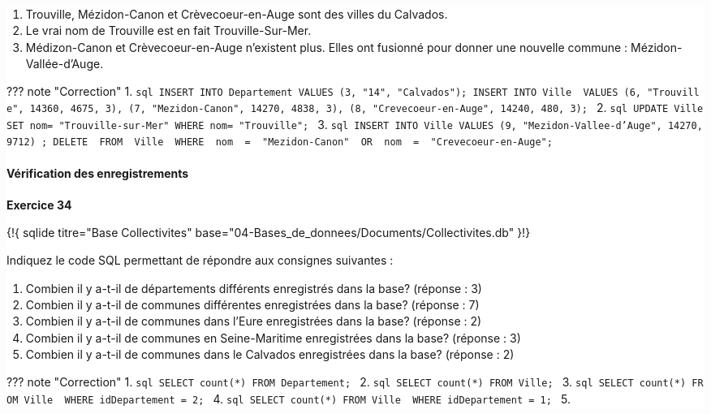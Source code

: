 1. Trouville, Mézidon-Canon et Crèvecoeur-en-Auge sont des villes du Calvados.
2. Le vrai nom de Trouville est en fait Trouville-Sur-Mer.
3. Médizon-Canon et Crèvecoeur-en-Auge n’existent plus. Elles ont fusionné pour donner une nouvelle commune : Mézidon-Vallée-d’Auge.

??? note "Correction"
    1.
    ```sql
    INSERT INTO Departement
    VALUES (3, "14", "Calvados");
    INSERT INTO Ville 
    VALUES (6, "Trouville", 14360, 4675, 3),
    (7, "Mezidon-Canon", 14270, 4838, 3),
    (8, "Crevecoeur-en-Auge", 14240, 480, 3);
    ```
    2.
    ```sql
    UPDATE Ville
    SET nom= "Trouville-sur-Mer"
    WHERE nom= "Trouville";
    ```
    3.
    ```sql
    INSERT INTO Ville
    VALUES (9, "Mezidon-Vallee-d’Auge", 14270, 9712) ;
    DELETE  FROM  Ville 
    WHERE  nom  =  "Mezidon-Canon"  OR  nom  =  "Crevecoeur-en-Auge";
    ```
#### Vérification des enregistrements

**Exercice 34**

{!{ sqlide titre="Base Collectivites" base="04-Bases_de_donnees/Documents/Collectivites.db" }!}

Indiquez le code SQL permettant de répondre aux consignes suivantes :

1. Combien il y a-t-il de départements différents enregistrés dans la base? (réponse : 3)
2. Combien il y a-t-il de communes différentes enregistrées dans la base? (réponse : 7)
3. Combien il y a-t-il de communes dans l’Eure enregistrées dans la base? (réponse : 2)
4. Combien il y a-t-il de communes en Seine-Maritime enregistrées dans la base? (réponse : 3)
5. Combien il y a-t-il de communes dans le Calvados enregistrées dans la base? (réponse : 2)

??? note "Correction"
    1.
    ```sql
    SELECT count(*)
    FROM Departement;
    ```
    2.
    ```sql
    SELECT count(*)
    FROM Ville;
    ```
    3.
    ```sql
    SELECT count(*)
    FROM Ville 
    WHERE idDepartement = 2;
    ```
    4.
    ```sql
    SELECT count(*)
    FROM Ville 
    WHERE idDepartement = 1;
    ```
    5.